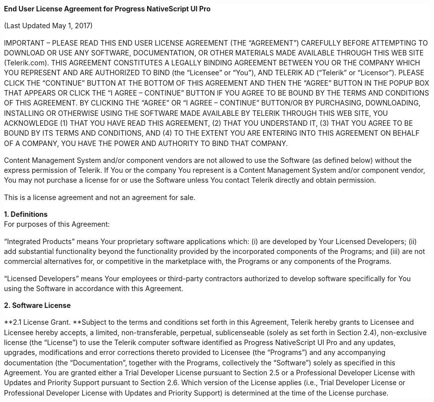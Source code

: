 **End User License Agreement for Progress NativeScript UI Pro**  
  
(Last Updated May 1, 2017)  
  
IMPORTANT – PLEASE READ THIS END USER LICENSE AGREEMENT (THE
“AGREEMENT”) CAREFULLY BEFORE ATTEMPTING TO DOWNLOAD OR USE ANY
SOFTWARE, DOCUMENTATION, OR OTHER MATERIALS MADE AVAILABLE THROUGH THIS
WEB SITE (Telerik.com). THIS AGREEMENT CONSTITUTES A LEGALLY BINDING
AGREEMENT BETWEEN YOU OR THE COMPANY WHICH YOU REPRESENT AND ARE
AUTHORIZED TO BIND (the “Licensee” or “You”), AND TELERIK AD (“Telerik”
or “Licensor”). PLEASE CLICK THE “CONTINUE” BUTTON AT THE BOTTOM OF THIS
AGREEMENT AND THEN THE “AGREE” BUTTON IN THE POPUP BOX THAT APPEARS OR
CLICK THE “I AGREE – CONTINUE” BUTTON IF YOU AGREE TO BE BOUND BY THE
TERMS AND CONDITIONS OF THIS AGREEMENT. BY CLICKING THE “AGREE” OR “I
AGREE – CONTINUE” BUTTON/OR BY PURCHASING, DOWNLOADING, INSTALLING OR
OTHERWISE USING THE SOFTWARE MADE AVAILABLE BY TELERIK THROUGH THIS WEB
SITE, YOU ACKNOWLEDGE (1) THAT YOU HAVE READ THIS AGREEMENT, (2) THAT
YOU UNDERSTAND IT, (3) THAT YOU AGREE TO BE BOUND BY ITS TERMS AND
CONDITIONS, AND (4) TO THE EXTENT YOU ARE ENTERING INTO THIS AGREEMENT
ON BEHALF OF A COMPANY, YOU HAVE THE POWER AND AUTHORITY TO BIND THAT
COMPANY.  
  
Content Management System and/or component vendors are not allowed to
use the Software (as defined below) without the express permission of
Telerik. If You or the company You represent is a Content Management
System and/or component vendor, You may not purchase a license for or
use the Software unless You contact Telerik directly and obtain
permission.  
  
This is a license agreement and not an agreement for sale.  
  
**1. Definitions**  
For purposes of this Agreement:  
  
“Integrated Products” means Your proprietary software applications
which: (i) are developed by Your Licensed Developers; (ii) add
substantial functionality beyond the functionality provided by the
incorporated components of the Programs; and (iii) are not commercial
alternatives for, or competitive in the marketplace with, the Programs
or any components of the Programs.  
  
“Licensed Developers” means Your employees or third-party contractors
authorized to develop software specifically for You using the Software
in accordance with this Agreement.   
  
**2. Software License**  
  
**2.1 License Grant. **Subject to the terms and conditions set forth in
this Agreement, Telerik hereby grants to Licensee and Licensee hereby
accepts, a limited, non-transferable, perpetual, sublicenseable (solely
as set forth in Section 2.4), non-exclusive license (the “License”) to
use the Telerik computer software identified as Progress NativeScript UI
Pro and any updates, upgrades, modifications and error corrections
thereto provided to Licensee (the “Programs”) and any accompanying
documentation (the “Documentation”, together with the Programs,
collectively the “Software”) solely as specified in this Agreement. You
are granted either a Trial Developer License pursuant to Section 2.5 or
a Professional Developer License with Updates and Priority Support
pursuant to Section 2.6. Which version of the License applies (i.e.,
Trial Developer License or Professional Developer License with Updates
and Priority Support) is determined at the time of the License
purchase.   
  